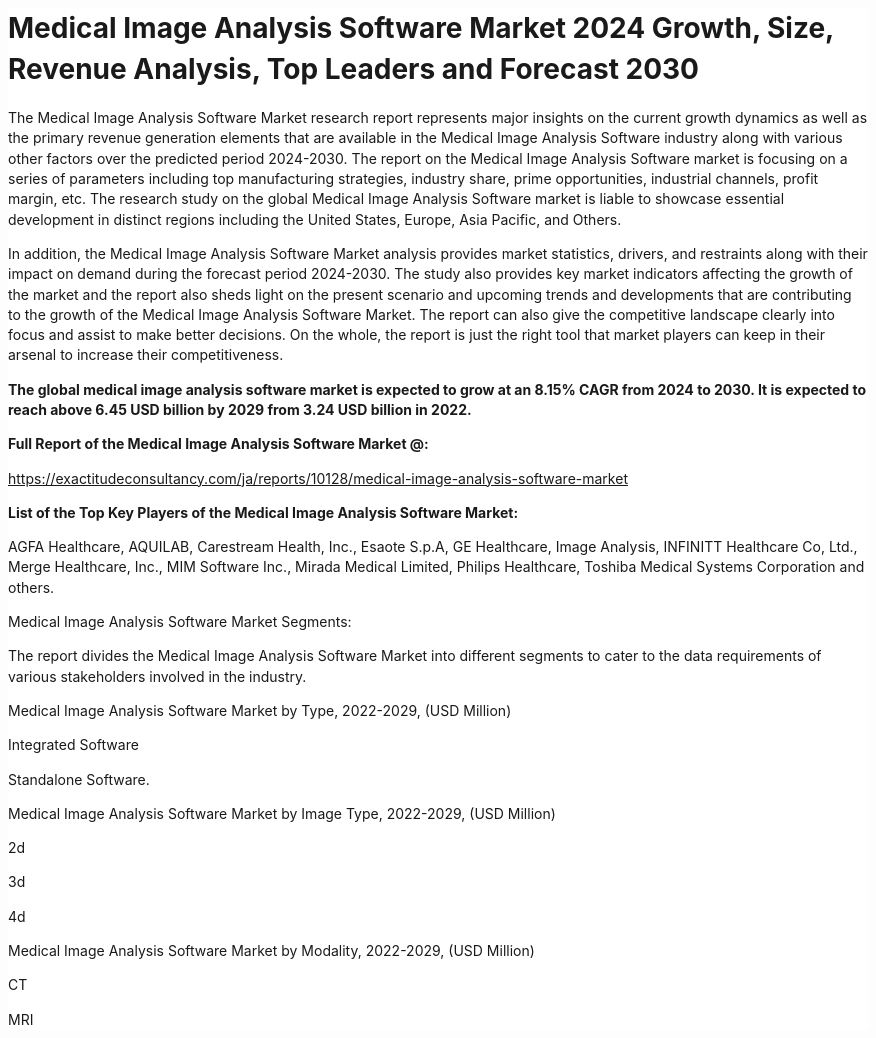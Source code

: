 # Medical Image Analysis Software Market 2024 Growth, Size, Revenue Analysis, Top Leaders and Forecast 2030

The Medical Image Analysis Software Market research report represents major insights on the current growth dynamics as well as the primary revenue generation elements that are available in the Medical Image Analysis Software industry along with various other factors over the predicted period 2024-2030. The report on the Medical Image Analysis Software market is focusing on a series of parameters including top manufacturing strategies, industry share, prime opportunities, industrial channels, profit margin, etc. The research study on the global Medical Image Analysis Software market is liable to showcase essential development in distinct regions including the United States, Europe, Asia Pacific, and Others.

In addition, the Medical Image Analysis Software Market analysis provides market statistics, drivers, and restraints along with their impact on demand during the forecast period 2024-2030. The study also provides key market indicators affecting the growth of the market and the report also sheds light on the present scenario and upcoming trends and developments that are contributing to the growth of the Medical Image Analysis Software Market. The report can also give the competitive landscape clearly into focus and assist to make better decisions. On the whole, the report is just the right tool that market players can keep in their arsenal to increase their competitiveness.

**The global medical image analysis software market is expected to grow at an 8.15% CAGR from 2024 to 2030. It is expected to reach above 6.45 USD billion by 2029 from 3.24 USD billion in 2022.**

**Full Report of the Medical Image Analysis Software Market @:**

https://exactitudeconsultancy.com/ja/reports/10128/medical-image-analysis-software-market

**List of the Top Key Players of the Medical Image Analysis Software Market:**

AGFA Healthcare, AQUILAB, Carestream Health, Inc., Esaote S.p.A, GE Healthcare, Image Analysis, INFINITT Healthcare Co, Ltd., Merge Healthcare, Inc., MIM Software Inc., Mirada Medical Limited, Philips Healthcare, Toshiba Medical Systems Corporation and others.

Medical Image Analysis Software Market Segments:

The report divides the Medical Image Analysis Software Market into different segments to cater to the data requirements of various stakeholders involved in the industry.

Medical Image Analysis Software Market by Type, 2022-2029, (USD Million)

Integrated Software

Standalone Software.

Medical Image Analysis Software Market by Image Type, 2022-2029, (USD Million)

2d

3d

4d

Medical Image Analysis Software Market by Modality, 2022-2029, (USD Million)

CT

MRI
